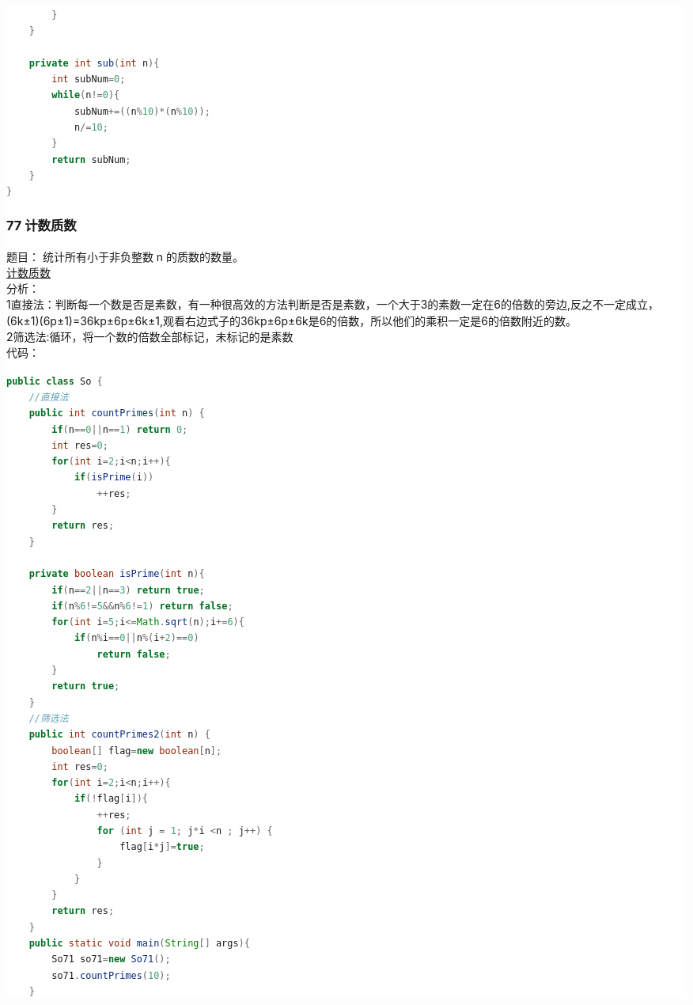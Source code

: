 ~~~java
        }
    }
    
    private int sub(int n){
        int subNum=0;
        while(n!=0){
            subNum+=((n%10)*(n%10));
            n/=10;
        }
        return subNum;
    } 
}
~~~

### 77 计数质数
题目：
统计所有小于非负整数 n 的质数的数量。  
[计数质数](https://leetcode-cn.com/problems/count-primes/description/)  
分析：  
1直接法：判断每一个数是否是素数，有一种很高效的方法判断是否是素数，一个大于3的素数一定在6的倍数的旁边,反之不一定成立，  
(6k±1)(6p±1)=36kp±6p±6k±1,观看右边式子的36kp±6p±6k是6的倍数，所以他们的乘积一定是6的倍数附近的数。    
2筛选法:循环，将一个数的倍数全部标记，未标记的是素数     
代码：
~~~java
public class So {
    //直接法
    public int countPrimes(int n) {
        if(n==0||n==1) return 0;
        int res=0;
        for(int i=2;i<n;i++){
            if(isPrime(i))
                ++res;
        }
        return res;
    }

    private boolean isPrime(int n){
        if(n==2||n==3) return true;
        if(n%6!=5&&n%6!=1) return false;
        for(int i=5;i<=Math.sqrt(n);i+=6){
            if(n%i==0||n%(i+2)==0)
                return false;
        }
        return true;
    }
    //筛选法
    public int countPrimes2(int n) {
        boolean[] flag=new boolean[n];
        int res=0;
        for(int i=2;i<n;i++){
            if(!flag[i]){
                ++res;
                for (int j = 1; j*i <n ; j++) {
                    flag[i*j]=true;
                }
            }
        }
        return res;
    }
    public static void main(String[] args){
        So71 so71=new So71();
        so71.countPrimes(10);
    }
~~~